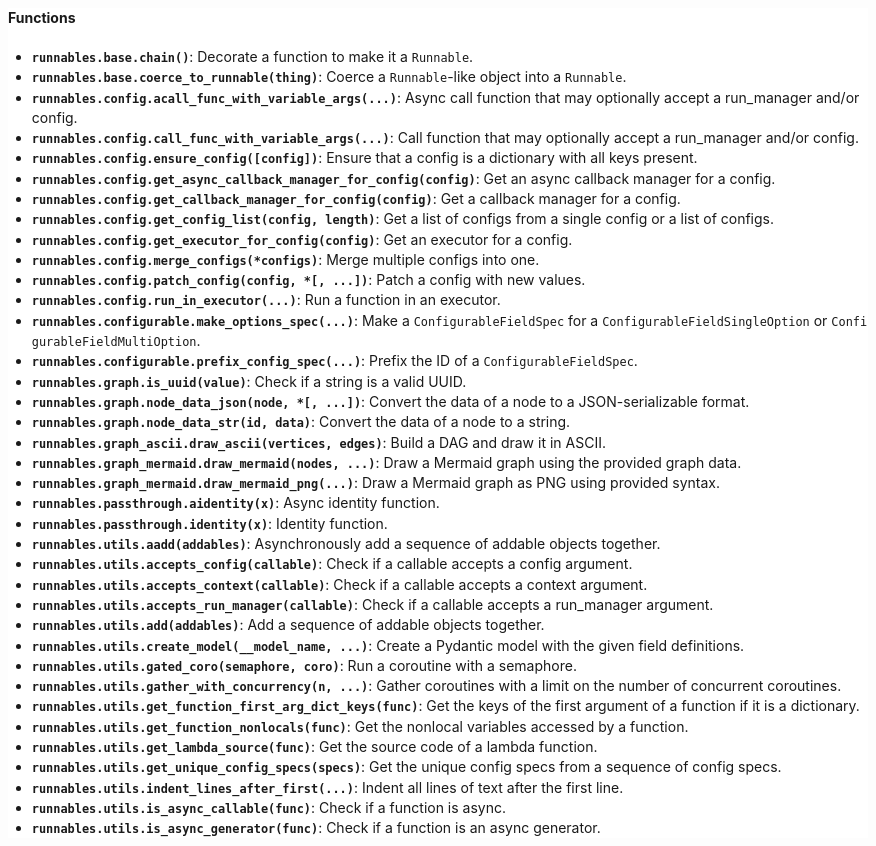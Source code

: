 #### Functions
- **`runnables.base.chain()`**: Decorate a function to make it a `Runnable`.
- **`runnables.base.coerce_to_runnable(thing)`**: Coerce a `Runnable`-like object into a `Runnable`.
- **`runnables.config.acall_func_with_variable_args(...)`**: Async call function that may optionally accept a run_manager and/or config.
- **`runnables.config.call_func_with_variable_args(...)`**: Call function that may optionally accept a run_manager and/or config.
- **`runnables.config.ensure_config([config])`**: Ensure that a config is a dictionary with all keys present.
- **`runnables.config.get_async_callback_manager_for_config(config)`**: Get an async callback manager for a config.
- **`runnables.config.get_callback_manager_for_config(config)`**: Get a callback manager for a config.
- **`runnables.config.get_config_list(config, length)`**: Get a list of configs from a single config or a list of configs.
- **`runnables.config.get_executor_for_config(config)`**: Get an executor for a config.
- **`runnables.config.merge_configs(*configs)`**: Merge multiple configs into one.
- **`runnables.config.patch_config(config, *[, ...])`**: Patch a config with new values.
- **`runnables.config.run_in_executor(...)`**: Run a function in an executor.
- **`runnables.configurable.make_options_spec(...)`**: Make a `ConfigurableFieldSpec` for a `ConfigurableFieldSingleOption` or `ConfigurableFieldMultiOption`.
- **`runnables.configurable.prefix_config_spec(...)`**: Prefix the ID of a `ConfigurableFieldSpec`.
- **`runnables.graph.is_uuid(value)`**: Check if a string is a valid UUID.
- **`runnables.graph.node_data_json(node, *[, ...])`**: Convert the data of a node to a JSON-serializable format.
- **`runnables.graph.node_data_str(id, data)`**: Convert the data of a node to a string.
- **`runnables.graph_ascii.draw_ascii(vertices, edges)`**: Build a DAG and draw it in ASCII.
- **`runnables.graph_mermaid.draw_mermaid(nodes, ...)`**: Draw a Mermaid graph using the provided graph data.
- **`runnables.graph_mermaid.draw_mermaid_png(...)`**: Draw a Mermaid graph as PNG using provided syntax.
- **`runnables.passthrough.aidentity(x)`**: Async identity function.
- **`runnables.passthrough.identity(x)`**: Identity function.
- **`runnables.utils.aadd(addables)`**: Asynchronously add a sequence of addable objects together.
- **`runnables.utils.accepts_config(callable)`**: Check if a callable accepts a config argument.
- **`runnables.utils.accepts_context(callable)`**: Check if a callable accepts a context argument.
- **`runnables.utils.accepts_run_manager(callable)`**: Check if a callable accepts a run_manager argument.
- **`runnables.utils.add(addables)`**: Add a sequence of addable objects together.
- **`runnables.utils.create_model(__model_name, ...)`**: Create a Pydantic model with the given field definitions.
- **`runnables.utils.gated_coro(semaphore, coro)`**: Run a coroutine with a semaphore.
- **`runnables.utils.gather_with_concurrency(n, ...)`**: Gather coroutines with a limit on the number of concurrent coroutines.
- **`runnables.utils.get_function_first_arg_dict_keys(func)`**: Get the keys of the first argument of a function if it is a dictionary.
- **`runnables.utils.get_function_nonlocals(func)`**: Get the nonlocal variables accessed by a function.
- **`runnables.utils.get_lambda_source(func)`**: Get the source code of a lambda function.
- **`runnables.utils.get_unique_config_specs(specs)`**: Get the unique config specs from a sequence of config specs.
- **`runnables.utils.indent_lines_after_first(...)`**: Indent all lines of text after the first line.
- **`runnables.utils.is_async_callable(func)`**: Check if a function is async.
- **`runnables.utils.is_async_generator(func)`**: Check if a function is an async generator.
